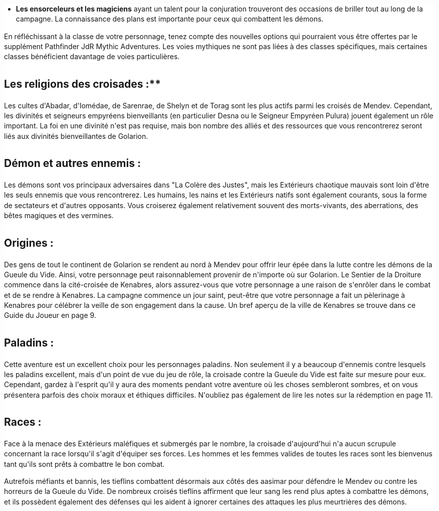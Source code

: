 - **Les ensorceleurs et les magiciens** ayant un talent pour la conjuration trouveront des occasions de briller tout au long de la campagne. La connaissance des plans est importante pour ceux qui combattent les démons.

En réfléchissant à la classe de votre personnage, tenez compte des nouvelles options qui pourraient vous être offertes par le supplément Pathfinder JdR Mythic Adventures. Les voies mythiques ne sont pas liées à des classes spécifiques, mais certaines classes bénéficient davantage de voies particulières.

## **Les religions des croisades :****

Les cultes d'Abadar, d'Iomédae, de Sarenrae, de Shelyn et de Torag sont les plus actifs parmi les croisés de Mendev. Cependant, les divinités et seigneurs empyréens bienveillants (en particulier Desna ou le Seigneur Empyréen Pulura) jouent également un rôle important. La foi en une divinité n'est pas requise, mais bon nombre des alliés et des ressources que vous rencontrerez seront liés aux divinités bienveillantes de Golarion.

## **Démon et autres ennemis :**

Les démons sont vos principaux adversaires dans "La Colère des Justes", mais les Extérieurs chaotique mauvais sont loin d'être les seuls ennemis que vous rencontrerez. Les humains, les nains et les Extérieurs natifs sont également courants, sous la forme de sectateurs et d'autres opposants. Vous croiserez également relativement souvent des morts-vivants, des aberrations, des bêtes magiques et des vermines.

## **Origines :**

Des gens de tout le continent de Golarion se rendent au nord à Mendev pour offrir leur épée dans la lutte contre les démons de la Gueule du Vide. Ainsi, votre personnage peut raisonnablement provenir de n'importe où sur Golarion. Le Sentier de la Droiture commence dans la cité-croisée de Kenabres, alors assurez-vous que votre personnage a une raison de s'enrôler dans le combat et de se rendre à Kenabres. La campagne commence un jour saint, peut-être que votre personnage a fait un pèlerinage à Kenabres pour célébrer la veille de son engagement dans la cause. Un bref aperçu de la ville de Kenabres se trouve dans ce Guide du Joueur en page 9.

## **Paladins :**

Cette aventure est un excellent choix pour les personnages paladins. Non seulement il y a beaucoup d'ennemis contre lesquels les paladins excellent, mais d'un point de vue du jeu de rôle, la croisade contre la Gueule du Vide est faite sur mesure pour eux. Cependant, gardez à l'esprit qu'il y aura des moments pendant votre aventure où les choses sembleront sombres, et on vous présentera parfois des choix moraux et éthiques difficiles. N'oubliez pas également de lire les notes sur la rédemption en page 11.

## **Races :**

Face à la menace des Extérieurs maléfiques et submergés par le nombre, la croisade d'aujourd'hui n'a aucun scrupule concernant la race lorsqu'il s'agit d'équiper ses forces. Les hommes et les femmes valides de toutes les races sont les bienvenus tant qu'ils sont prêts à combattre le bon combat.

Autrefois méfiants et bannis, les tieflins combattent désormais aux côtés des aasimar pour défendre le Mendev ou contre les horreurs de la Gueule du Vide. De nombreux croisés tieflins affirment que leur sang les rend plus aptes à combattre les démons, et ils possèdent également des défenses qui les aident à ignorer certaines des attaques les plus meurtrières des démons.
